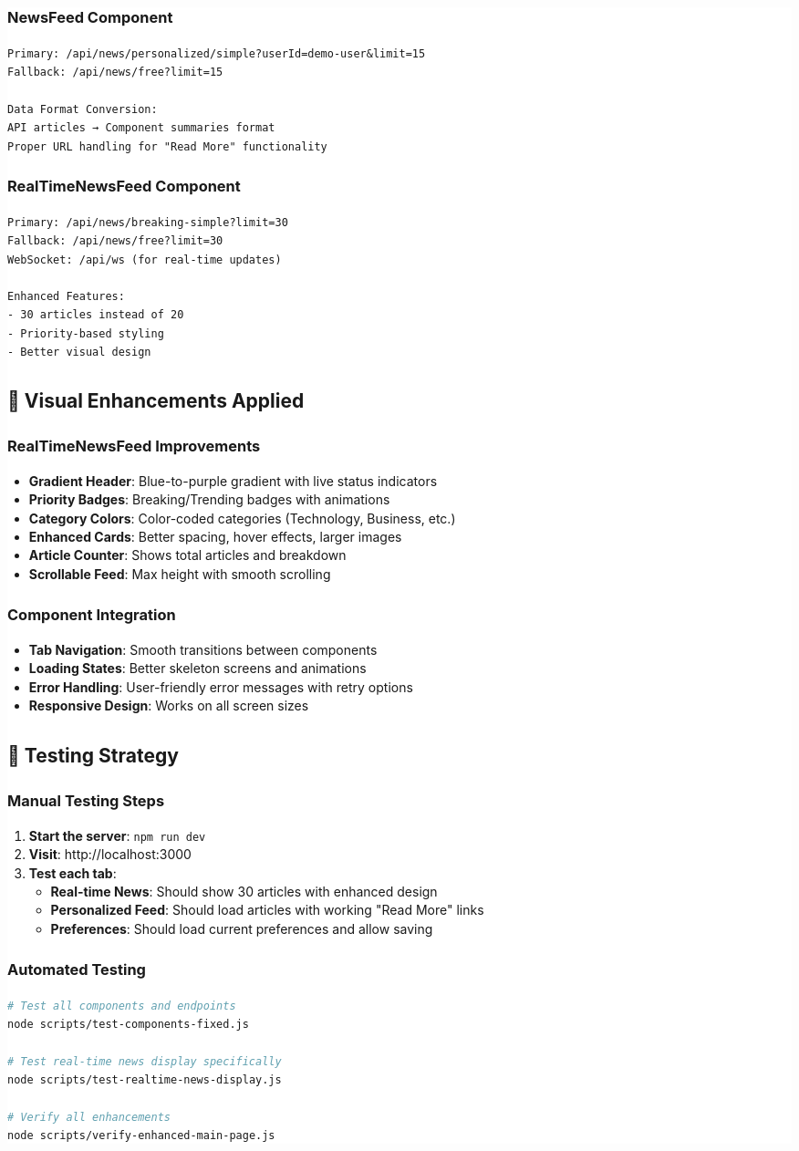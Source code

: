 ### **NewsFeed Component**
```
Primary: /api/news/personalized/simple?userId=demo-user&limit=15
Fallback: /api/news/free?limit=15

Data Format Conversion:
API articles → Component summaries format
Proper URL handling for "Read More" functionality
```

### **RealTimeNewsFeed Component**
```
Primary: /api/news/breaking-simple?limit=30
Fallback: /api/news/free?limit=30
WebSocket: /api/ws (for real-time updates)

Enhanced Features:
- 30 articles instead of 20
- Priority-based styling
- Better visual design
```

## 🎨 **Visual Enhancements Applied**

### **RealTimeNewsFeed Improvements**
- **Gradient Header**: Blue-to-purple gradient with live status indicators
- **Priority Badges**: Breaking/Trending badges with animations
- **Category Colors**: Color-coded categories (Technology, Business, etc.)
- **Enhanced Cards**: Better spacing, hover effects, larger images
- **Article Counter**: Shows total articles and breakdown
- **Scrollable Feed**: Max height with smooth scrolling

### **Component Integration**
- **Tab Navigation**: Smooth transitions between components
- **Loading States**: Better skeleton screens and animations
- **Error Handling**: User-friendly error messages with retry options
- **Responsive Design**: Works on all screen sizes

## 🧪 **Testing Strategy**

### **Manual Testing Steps**
1. **Start the server**: `npm run dev`
2. **Visit**: http://localhost:3000
3. **Test each tab**:
   - **Real-time News**: Should show 30 articles with enhanced design
   - **Personalized Feed**: Should load articles with working "Read More" links
   - **Preferences**: Should load current preferences and allow saving

### **Automated Testing**
```bash
# Test all components and endpoints
node scripts/test-components-fixed.js

# Test real-time news display specifically
node scripts/test-realtime-news-display.js

# Verify all enhancements
node scripts/verify-enhanced-main-page.js
```
